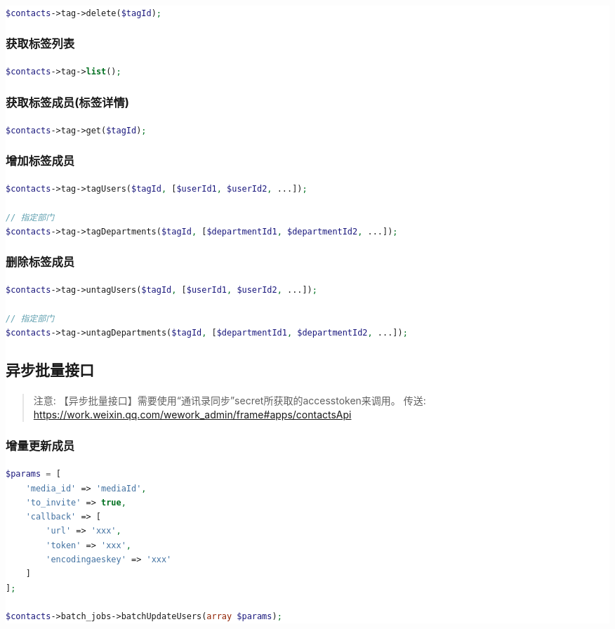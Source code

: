 ```php
$contacts->tag->delete($tagId);
```

### 获取标签列表

```php
$contacts->tag->list();
```

### 获取标签成员(标签详情)

```php
$contacts->tag->get($tagId);
```

### 增加标签成员

```php
$contacts->tag->tagUsers($tagId, [$userId1, $userId2, ...]);

// 指定部门
$contacts->tag->tagDepartments($tagId, [$departmentId1, $departmentId2, ...]);
```


### 删除标签成员

```php
$contacts->tag->untagUsers($tagId, [$userId1, $userId2, ...]);

// 指定部门
$contacts->tag->untagDepartments($tagId, [$departmentId1, $departmentId2, ...]);
```

## 异步批量接口

> 注意: 【异步批量接口】需要使用“通讯录同步”secret所获取的accesstoken来调用。 
> 传送: https://work.weixin.qq.com/wework_admin/frame#apps/contactsApi 


### 增量更新成员

```php
$params = [
    'media_id' => 'mediaId',
    'to_invite' => true,
    'callback' => [
        'url' => 'xxx',
        'token' => 'xxx',
        'encodingaeskey' => 'xxx'
    ]
];

$contacts->batch_jobs->batchUpdateUsers(array $params);
```
